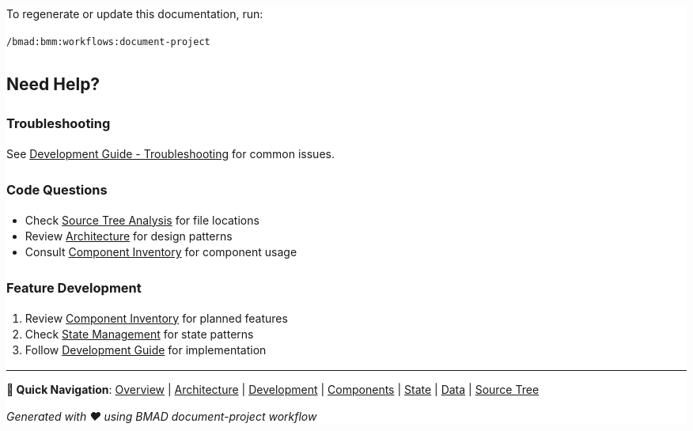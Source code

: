To regenerate or update this documentation, run:
```bash
/bmad:bmm:workflows:document-project
```

## Need Help?

### Troubleshooting
See [Development Guide - Troubleshooting](./development-guide.md#troubleshooting) for common issues.

### Code Questions
- Check [Source Tree Analysis](./source-tree-analysis.md) for file locations
- Review [Architecture](./architecture.md) for design patterns
- Consult [Component Inventory](./component-inventory.md) for component usage

### Feature Development
1. Review [Component Inventory](./component-inventory.md) for planned features
2. Check [State Management](./state-management.md) for state patterns
3. Follow [Development Guide](./development-guide.md) for implementation

---

**🎯 Quick Navigation**: [Overview](./project-overview.md) | [Architecture](./architecture.md) | [Development](./development-guide.md) | [Components](./component-inventory.md) | [State](./state-management.md) | [Data](./data-models.md) | [Source Tree](./source-tree-analysis.md)

*Generated with ❤️ using BMAD document-project workflow*
